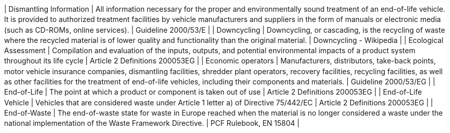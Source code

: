 | Dismantling Information                                                                                                                                                                       | All information necessary for the proper and environmentally sound treatment of an end-of-life vehicle. It is provided to authorized treatment facilities by vehicle manufacturers and suppliers in the form of manuals or electronic media (such as CD-ROMs, online services).                                                                                                                                                                                                                                                                                | Guideline 2000/53/E                                                                                             |
| Downcycling                                                                                                                                                                                   | Downcycling, or cascading, is the recycling of waste where the recycled material is of lower quality and functionality than the original material.                                                                                                                                                                                                                                                                                                                                                                                                             | Downcycling - Wikipedia                                                                                         |
| Ecological Assessment                                                                                                                                                                         | Compilation and evaluation of the inputs, outputs, and potential environmental impacts of a product system throughout its life cycle                                                                                                                                                                                                                                                                                                                                                                                                                           | Article 2 Definitions 200053EG                                                                                  |
| Economic operators                                                                                                                                                                            | Manufacturers, distributors, take-back points, motor vehicle insurance companies, dismantling facilities, shredder plant operators, recovery facilities, recycling facilities, as well as other facilities for the treatment of end-of-life vehicles, including their components and materials.                                                                                                                                                                                                                                                                | Guideline 2000/53/EG                                                                                            |
| End-of-Life                                                                                                                                                                                   | The point at which a product or component is taken out of use                                                                                                                                                                                                                                                                                                                                                                                                                                                                                                  | Article 2 Definitions 200053EG                                                                                  |
| End-of-Life Vehicle                                                                                                                                                                           | Vehicles that are considered waste under Article 1 letter a) of Directive 75/442/EC                                                                                                                                                                                                                                                                                                                                                                                                                                                                            | Article 2 Definitions 200053EG                                                                                  |
| End-of-Waste                                                                                                                                                                                  | The end-of-waste state for waste in Europe reached when the material is no longer considered a waste under the national implementation of the Waste Framework Directive.                                                                                                                                                                                                                                                                                                                                                                                       | PCF Rulebook, EN 15804                                                                                          |